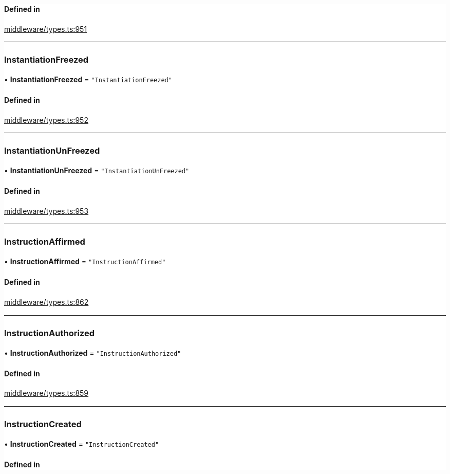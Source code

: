 #### Defined in

[middleware/types.ts:951](https://github.com/PolymeshAssociation/polymesh-sdk/blob/07a4c5b0/src/middleware/types.ts#L951)

___

### InstantiationFreezed

• **InstantiationFreezed** = ``"InstantiationFreezed"``

#### Defined in

[middleware/types.ts:952](https://github.com/PolymeshAssociation/polymesh-sdk/blob/07a4c5b0/src/middleware/types.ts#L952)

___

### InstantiationUnFreezed

• **InstantiationUnFreezed** = ``"InstantiationUnFreezed"``

#### Defined in

[middleware/types.ts:953](https://github.com/PolymeshAssociation/polymesh-sdk/blob/07a4c5b0/src/middleware/types.ts#L953)

___

### InstructionAffirmed

• **InstructionAffirmed** = ``"InstructionAffirmed"``

#### Defined in

[middleware/types.ts:862](https://github.com/PolymeshAssociation/polymesh-sdk/blob/07a4c5b0/src/middleware/types.ts#L862)

___

### InstructionAuthorized

• **InstructionAuthorized** = ``"InstructionAuthorized"``

#### Defined in

[middleware/types.ts:859](https://github.com/PolymeshAssociation/polymesh-sdk/blob/07a4c5b0/src/middleware/types.ts#L859)

___

### InstructionCreated

• **InstructionCreated** = ``"InstructionCreated"``

#### Defined in
